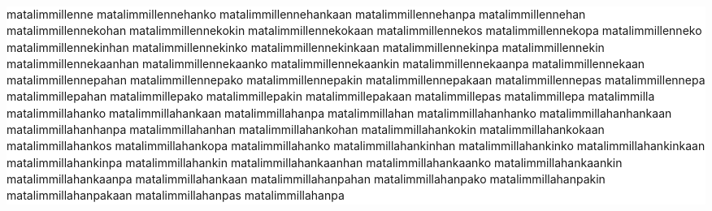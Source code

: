 matalimmillenne
matalimmillennehanko
matalimmillennehankaan
matalimmillennehanpa
matalimmillennehan
matalimmillennekohan
matalimmillennekokin
matalimmillennekokaan
matalimmillennekos
matalimmillennekopa
matalimmillenneko
matalimmillennekinhan
matalimmillennekinko
matalimmillennekinkaan
matalimmillennekinpa
matalimmillennekin
matalimmillennekaanhan
matalimmillennekaanko
matalimmillennekaankin
matalimmillennekaanpa
matalimmillennekaan
matalimmillennepahan
matalimmillennepako
matalimmillennepakin
matalimmillennepakaan
matalimmillennepas
matalimmillennepa
matalimmillepahan
matalimmillepako
matalimmillepakin
matalimmillepakaan
matalimmillepas
matalimmillepa
matalimmilla
matalimmillahanko
matalimmillahankaan
matalimmillahanpa
matalimmillahan
matalimmillahanhanko
matalimmillahanhankaan
matalimmillahanhanpa
matalimmillahanhan
matalimmillahankohan
matalimmillahankokin
matalimmillahankokaan
matalimmillahankos
matalimmillahankopa
matalimmillahanko
matalimmillahankinhan
matalimmillahankinko
matalimmillahankinkaan
matalimmillahankinpa
matalimmillahankin
matalimmillahankaanhan
matalimmillahankaanko
matalimmillahankaankin
matalimmillahankaanpa
matalimmillahankaan
matalimmillahanpahan
matalimmillahanpako
matalimmillahanpakin
matalimmillahanpakaan
matalimmillahanpas
matalimmillahanpa